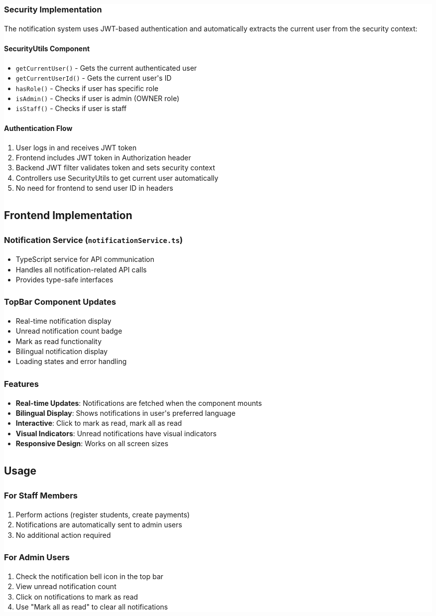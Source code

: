 ### Security Implementation

The notification system uses JWT-based authentication and automatically extracts the current user from the security context:

#### SecurityUtils Component
- `getCurrentUser()` - Gets the current authenticated user
- `getCurrentUserId()` - Gets the current user's ID
- `hasRole()` - Checks if user has specific role
- `isAdmin()` - Checks if user is admin (OWNER role)
- `isStaff()` - Checks if user is staff

#### Authentication Flow
1. User logs in and receives JWT token
2. Frontend includes JWT token in Authorization header
3. Backend JWT filter validates token and sets security context
4. Controllers use SecurityUtils to get current user automatically
5. No need for frontend to send user ID in headers

## Frontend Implementation

### Notification Service (`notificationService.ts`)
- TypeScript service for API communication
- Handles all notification-related API calls
- Provides type-safe interfaces

### TopBar Component Updates
- Real-time notification display
- Unread notification count badge
- Mark as read functionality
- Bilingual notification display
- Loading states and error handling

### Features
- **Real-time Updates**: Notifications are fetched when the component mounts
- **Bilingual Display**: Shows notifications in user's preferred language
- **Interactive**: Click to mark as read, mark all as read
- **Visual Indicators**: Unread notifications have visual indicators
- **Responsive Design**: Works on all screen sizes

## Usage

### For Staff Members
1. Perform actions (register students, create payments)
2. Notifications are automatically sent to admin users
3. No additional action required

### For Admin Users
1. Check the notification bell icon in the top bar
2. View unread notification count
3. Click on notifications to mark as read
4. Use "Mark all as read" to clear all notifications
